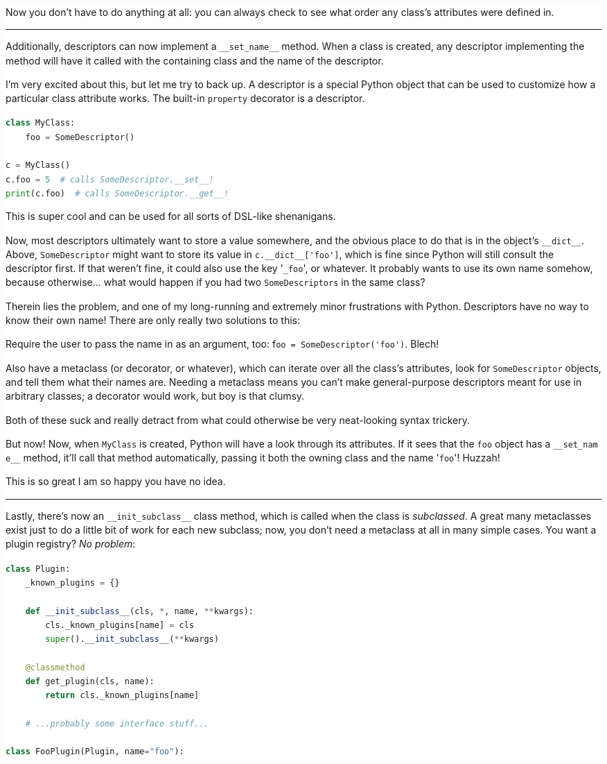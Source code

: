 Now you don’t have to do anything at all: you can always check to see what order any class’s attributes were defined in.

---

Additionally, descriptors can now implement a `__set_name__` method. When a class is created, any descriptor implementing the method will have it called with the containing class and the name of the descriptor.

I’m very excited about this, but let me try to back up. A descriptor is a special Python object that can be used to customize how a particular class attribute works. The built-in `property` decorator is a descriptor.

```python
class MyClass:
    foo = SomeDescriptor()

c = MyClass()
c.foo = 5  # calls SomeDescriptor.__set__!
print(c.foo)  # calls SomeDescriptor.__get__!
```

This is super cool and can be used for all sorts of DSL-like shenanigans.

Now, most descriptors ultimately want to store a value somewhere, and the obvious place to do that is in the object’s `__dict__`. Above, `SomeDescriptor` might want to store its value in `c.__dict__['foo']`, which is fine since Python will still consult the descriptor first. If that weren’t fine, it could also use the key '`_foo`', or whatever. It probably wants to use its own name somehow, because otherwise… what would happen if you had two `SomeDescriptors` in the same class?

Therein lies the problem, and one of my long-running and extremely minor frustrations with Python. Descriptors have no way to know their own name! There are only really two solutions to this:

Require the user to pass the name in as an argument, too: f`oo = SomeDescriptor('foo')`. Blech!

Also have a metaclass (or decorator, or whatever), which can iterate over all the class’s attributes, look for `SomeDescriptor` objects, and tell them what their names are. Needing a metaclass means you can’t make general-purpose descriptors meant for use in arbitrary classes; a decorator would work, but boy is that clumsy.

Both of these suck and really detract from what could otherwise be very neat-looking syntax trickery.

But now! Now, when `MyClass` is created, Python will have a look through its attributes. If it sees that the `foo` object has a `__set_name__` method, it’ll call that method automatically, passing it both the owning class and the name '`foo`'! Huzzah!

This is so great I am so happy you have no idea.

---

Lastly, there’s now an `__init_subclass__` class method, which is called when the class is *subclassed*. A great many metaclasses exist just to do a little bit of work for each new subclass; now, you don’t need a metaclass at all in many simple cases. You want a plugin registry? *No problem*:

```python
class Plugin:
    _known_plugins = {}

    def __init_subclass__(cls, *, name, **kwargs):
        cls._known_plugins[name] = cls
        super().__init_subclass__(**kwargs)

    @classmethod
    def get_plugin(cls, name):
        return cls._known_plugins[name]

    # ...probably some interface stuff...

class FooPlugin(Plugin, name="foo"):
```
